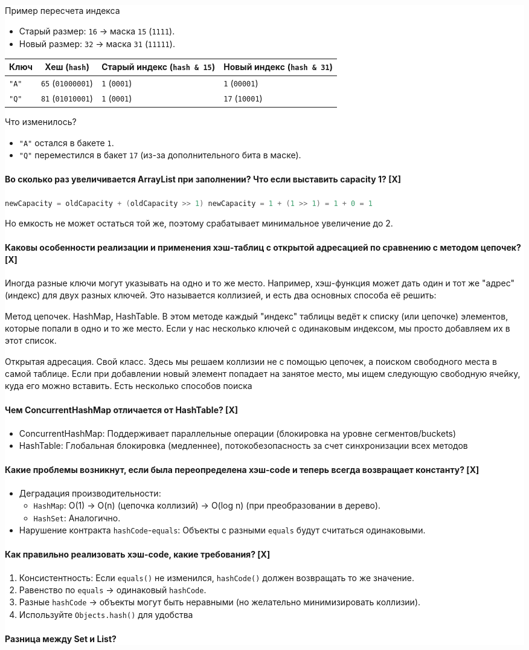 Пример пересчета индекса

- Старый размер: `16` → маска `15` (`1111`).
- Новый размер: `32` → маска `31` (`11111`).

|Ключ|Хеш (`hash`)|Старый индекс (`hash & 15`)|Новый индекс (`hash & 31`)|
|---|---|---|---|
|`"A"`|`65` (`01000001`)|`1` (`0001`)|`1` (`00001`)|
|`"Q"`|`81` (`01010001`)|`1` (`0001`)|`17` (`10001`)|

Что изменилось?
- `"A"` остался в бакете `1`.
- `"Q"` переместился в бакет `17` (из-за дополнительного бита в маске).
#### Во сколько раз увеличивается ArrayList при заполнении? Что если выставить capacity 1? [X]

```java
newCapacity = oldCapacity + (oldCapacity >> 1) newCapacity = 1 + (1 >> 1) = 1 + 0 = 1
```

Но емкость не может остаться той же, поэтому срабатывает минимальное увеличение до 2.
#### Каковы особенности реализации и применения хэш-таблиц с открытой адресацией по сравнению с методом цепочек? [X]

Иногда разные ключи могут указывать на одно и то же место. Например, хэш-функция может дать один и тот же "адрес" (индекс) для двух разных ключей. Это называется коллизией, и есть два основных способа её решить:

Метод цепочек. HashMap, HashTable. В этом методе каждый "индекс" таблицы ведёт к списку (или цепочке) элементов, которые попали в одно и то же место. Если у нас несколько ключей с одинаковым индексом, мы просто добавляем их в этот список.

Открытая адресация. Свой класс. Здесь мы решаем коллизии не с помощью цепочек, а поиском свободного места в самой таблице. Если при добавлении новый элемент попадает на занятое место, мы ищем следующую свободную ячейку, куда его можно вставить. Есть несколько способов поиска

#### Чем ConcurrentHashMap отличается от HashTable? [X]

-  ConcurrentHashMap: Поддерживает параллельные операции (блокировка на уровне сегментов/buckets)
- HashTable: Глобальная блокировка (медленнее), потокобезопасность за счет синхронизации всех методов
#### Какие проблемы возникнут, если была переопределена хэш-code и теперь всегда возвращает константу? [X]

- Деградация производительности:
    - `HashMap`: O(1) → O(n) (цепочка коллизий) → O(log n) (при преобразовании в дерево).
    - `HashSet`: Аналогично.
- Нарушение контракта `hashCode`-`equals`: Объекты с разными `equals` будут считаться одинаковыми.
#### Как правильно реализовать хэш-code, какие требования? [X]

1. Консистентность: Если `equals()` не изменился, `hashCode()` должен возвращать то же значение.
2. Равенство по `equals` → одинаковый `hashCode`.
3. Разные `hashCode` → объекты могут быть неравными (но желательно минимизировать коллизии).
4. Используйте `Objects.hash()` для удобства
#### Разница между Set и List?
